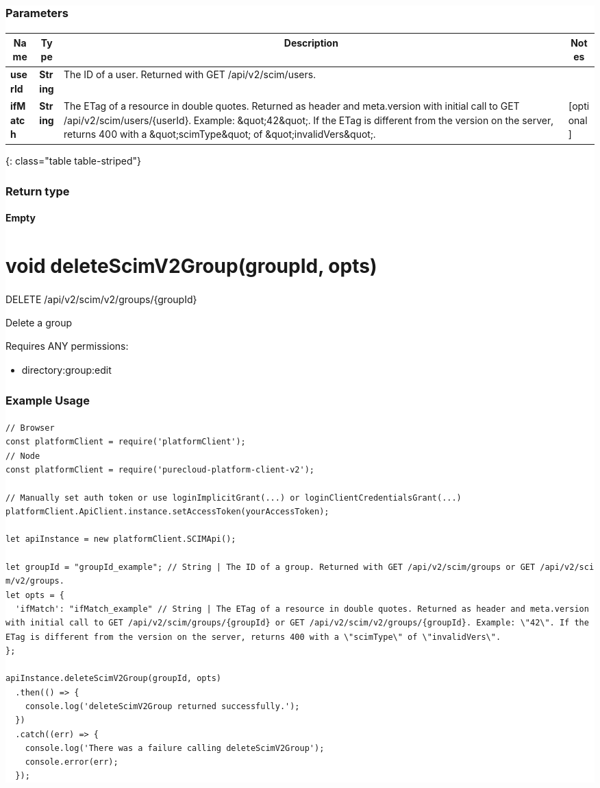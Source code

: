 ### Parameters


| Name | Type | Description  | Notes |
| ------------- | ------------- | ------------- | ------------- |
 **userId** | **String** | The ID of a user. Returned with GET /api/v2/scim/users. |  |
 **ifMatch** | **String** | The ETag of a resource in double quotes. Returned as header and meta.version with initial call to GET /api/v2/scim/users/{userId}. Example: \&quot;42\&quot;. If the ETag is different from the version on the server, returns 400 with a \&quot;scimType\&quot; of \&quot;invalidVers\&quot;. | [optional]  |
{: class="table table-striped"}

### Return type

**Empty**

<a name="deleteScimV2Group"></a>

# void deleteScimV2Group(groupId, opts)



DELETE /api/v2/scim/v2/groups/{groupId}

Delete a group



Requires ANY permissions: 

* directory:group:edit



### Example Usage

```{"language":"javascript"}
// Browser
const platformClient = require('platformClient');
// Node
const platformClient = require('purecloud-platform-client-v2');

// Manually set auth token or use loginImplicitGrant(...) or loginClientCredentialsGrant(...)
platformClient.ApiClient.instance.setAccessToken(yourAccessToken);

let apiInstance = new platformClient.SCIMApi();

let groupId = "groupId_example"; // String | The ID of a group. Returned with GET /api/v2/scim/groups or GET /api/v2/scim/v2/groups.
let opts = { 
  'ifMatch': "ifMatch_example" // String | The ETag of a resource in double quotes. Returned as header and meta.version with initial call to GET /api/v2/scim/groups/{groupId} or GET /api/v2/scim/v2/groups/{groupId}. Example: \"42\". If the ETag is different from the version on the server, returns 400 with a \"scimType\" of \"invalidVers\".
};

apiInstance.deleteScimV2Group(groupId, opts)
  .then(() => {
    console.log('deleteScimV2Group returned successfully.');
  })
  .catch((err) => {
    console.log('There was a failure calling deleteScimV2Group');
    console.error(err);
  });
```
